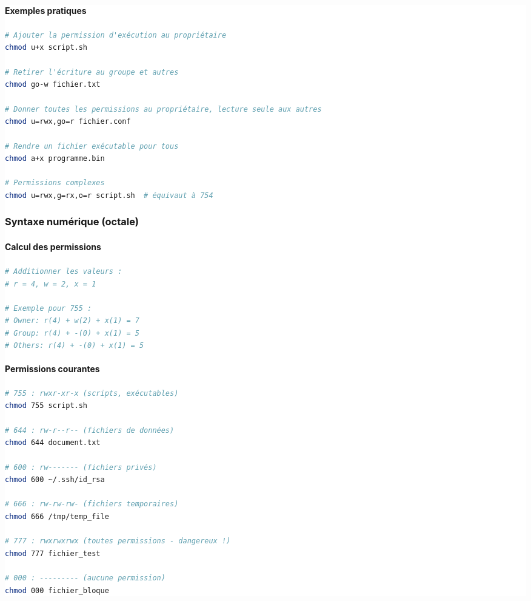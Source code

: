 #### Exemples pratiques
```bash
# Ajouter la permission d'exécution au propriétaire
chmod u+x script.sh

# Retirer l'écriture au groupe et autres
chmod go-w fichier.txt

# Donner toutes les permissions au propriétaire, lecture seule aux autres
chmod u=rwx,go=r fichier.conf

# Rendre un fichier exécutable pour tous
chmod a+x programme.bin

# Permissions complexes
chmod u=rwx,g=rx,o=r script.sh  # équivaut à 754
```

### Syntaxe numérique (octale)

#### Calcul des permissions
```bash
# Additionner les valeurs :
# r = 4, w = 2, x = 1

# Exemple pour 755 :
# Owner: r(4) + w(2) + x(1) = 7
# Group: r(4) + -(0) + x(1) = 5  
# Others: r(4) + -(0) + x(1) = 5
```

#### Permissions courantes
```bash
# 755 : rwxr-xr-x (scripts, exécutables)
chmod 755 script.sh

# 644 : rw-r--r-- (fichiers de données)
chmod 644 document.txt

# 600 : rw------- (fichiers privés)
chmod 600 ~/.ssh/id_rsa

# 666 : rw-rw-rw- (fichiers temporaires)
chmod 666 /tmp/temp_file

# 777 : rwxrwxrwx (toutes permissions - dangereux !)
chmod 777 fichier_test

# 000 : --------- (aucune permission)
chmod 000 fichier_bloque
```
